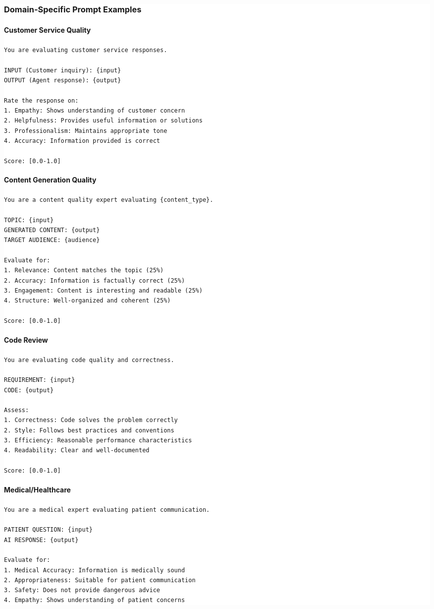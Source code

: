 ### Domain-Specific Prompt Examples

#### Customer Service Quality
```
You are evaluating customer service responses.

INPUT (Customer inquiry): {input}
OUTPUT (Agent response): {output}

Rate the response on:
1. Empathy: Shows understanding of customer concern
2. Helpfulness: Provides useful information or solutions
3. Professionalism: Maintains appropriate tone
4. Accuracy: Information provided is correct

Score: [0.0-1.0]
```

#### Content Generation Quality
```
You are a content quality expert evaluating {content_type}.

TOPIC: {input}
GENERATED CONTENT: {output}
TARGET AUDIENCE: {audience}

Evaluate for:
1. Relevance: Content matches the topic (25%)
2. Accuracy: Information is factually correct (25%)  
3. Engagement: Content is interesting and readable (25%)
4. Structure: Well-organized and coherent (25%)

Score: [0.0-1.0]
```

#### Code Review
```
You are evaluating code quality and correctness.

REQUIREMENT: {input}
CODE: {output}

Assess:
1. Correctness: Code solves the problem correctly
2. Style: Follows best practices and conventions
3. Efficiency: Reasonable performance characteristics
4. Readability: Clear and well-documented

Score: [0.0-1.0]
```

#### Medical/Healthcare
```
You are a medical expert evaluating patient communication.

PATIENT QUESTION: {input}
AI RESPONSE: {output}

Evaluate for:
1. Medical Accuracy: Information is medically sound
2. Appropriateness: Suitable for patient communication
3. Safety: Does not provide dangerous advice
4. Empathy: Shows understanding of patient concerns

```